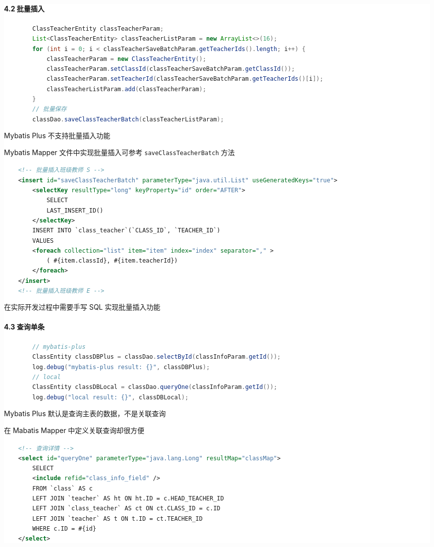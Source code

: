 #### 4.2 批量插入  

```java
		ClassTeacherEntity classTeacherParam;
		List<ClassTeacherEntity> classTeacherListParam = new ArrayList<>(16);
		for (int i = 0; i < classTeacherSaveBatchParam.getTeacherIds().length; i++) {
			classTeacherParam = new ClassTeacherEntity();
			classTeacherParam.setClassId(classTeacherSaveBatchParam.getClassId());
			classTeacherParam.setTeacherId(classTeacherSaveBatchParam.getTeacherIds()[i]);
			classTeacherListParam.add(classTeacherParam);
		}
		// 批量保存
		classDao.saveClassTeacherBatch(classTeacherListParam);
```

Mybatis Plus 不支持批量插入功能  

Mybatis Mapper 文件中实现批量插入可参考 `saveClassTeacherBatch` 方法  

```xml
    <!-- 批量插入班级教师 S -->
    <insert id="saveClassTeacherBatch" parameterType="java.util.List" useGeneratedKeys="true">
        <selectKey resultType="long" keyProperty="id" order="AFTER">
            SELECT
            LAST_INSERT_ID()
        </selectKey>
        INSERT INTO `class_teacher`(`CLASS_ID`, `TEACHER_ID`)
        VALUES
        <foreach collection="list" item="item" index="index" separator="," >
            ( #{item.classId}, #{item.teacherId})
        </foreach>
    </insert>
    <!-- 批量插入班级教师 E -->
```

在实际开发过程中需要手写 SQL 实现批量插入功能  

#### 4.3 查询单条  

```java
		// mybatis-plus
		ClassEntity classDBPlus = classDao.selectById(classInfoParam.getId());
		log.debug("mybatis-plus result: {}", classDBPlus);
		// local
		ClassEntity classDBLocal = classDao.queryOne(classInfoParam.getId());
		log.debug("local result: {}", classDBLocal);
```

Mybatis Plus 默认是查询主表的数据，不是关联查询  

在 Mabatis Mapper 中定义关联查询却很方便  

```xml
    <!-- 查询详情 -->
    <select id="queryOne" parameterType="java.lang.Long" resultMap="classMap">
        SELECT
        <include refid="class_info_field" />
        FROM `class` AS c
        LEFT JOIN `teacher` AS ht ON ht.ID = c.HEAD_TEACHER_ID
        LEFT JOIN `class_teacher` AS ct ON ct.CLASS_ID = c.ID
        LEFT JOIN `teacher` AS t ON t.ID = ct.TEACHER_ID
        WHERE c.ID = #{id}
    </select>
```
